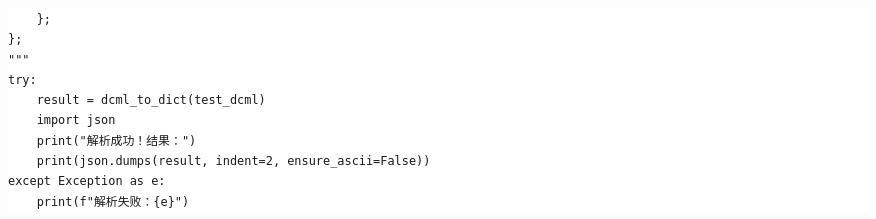         };
    };
    """
    try:
        result = dcml_to_dict(test_dcml)
        import json
        print("解析成功！结果：")
        print(json.dumps(result, indent=2, ensure_ascii=False))
    except Exception as e:
        print(f"解析失败：{e}")